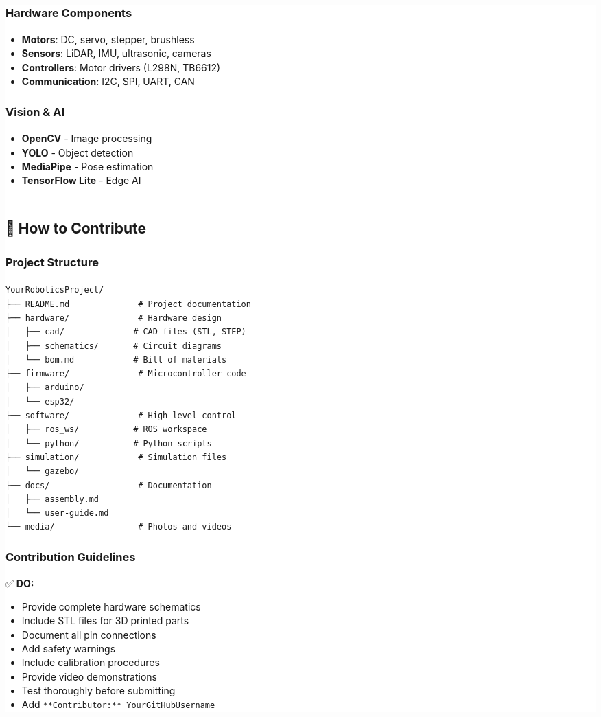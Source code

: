 ### Hardware Components
- **Motors**: DC, servo, stepper, brushless
- **Sensors**: LiDAR, IMU, ultrasonic, cameras
- **Controllers**: Motor drivers (L298N, TB6612)
- **Communication**: I2C, SPI, UART, CAN

### Vision & AI
- **OpenCV** - Image processing
- **YOLO** - Object detection
- **MediaPipe** - Pose estimation
- **TensorFlow Lite** - Edge AI

---

## 🤝 How to Contribute

### Project Structure

```
YourRoboticsProject/
├── README.md              # Project documentation
├── hardware/              # Hardware design
│   ├── cad/              # CAD files (STL, STEP)
│   ├── schematics/       # Circuit diagrams
│   └── bom.md            # Bill of materials
├── firmware/              # Microcontroller code
│   ├── arduino/
│   └── esp32/
├── software/              # High-level control
│   ├── ros_ws/           # ROS workspace
│   └── python/           # Python scripts
├── simulation/            # Simulation files
│   └── gazebo/
├── docs/                  # Documentation
│   ├── assembly.md
│   └── user-guide.md
└── media/                 # Photos and videos
```

### Contribution Guidelines

✅ **DO:**
- Provide complete hardware schematics
- Include STL files for 3D printed parts
- Document all pin connections
- Add safety warnings
- Include calibration procedures
- Provide video demonstrations
- Test thoroughly before submitting
- Add `**Contributor:** YourGitHubUsername`
